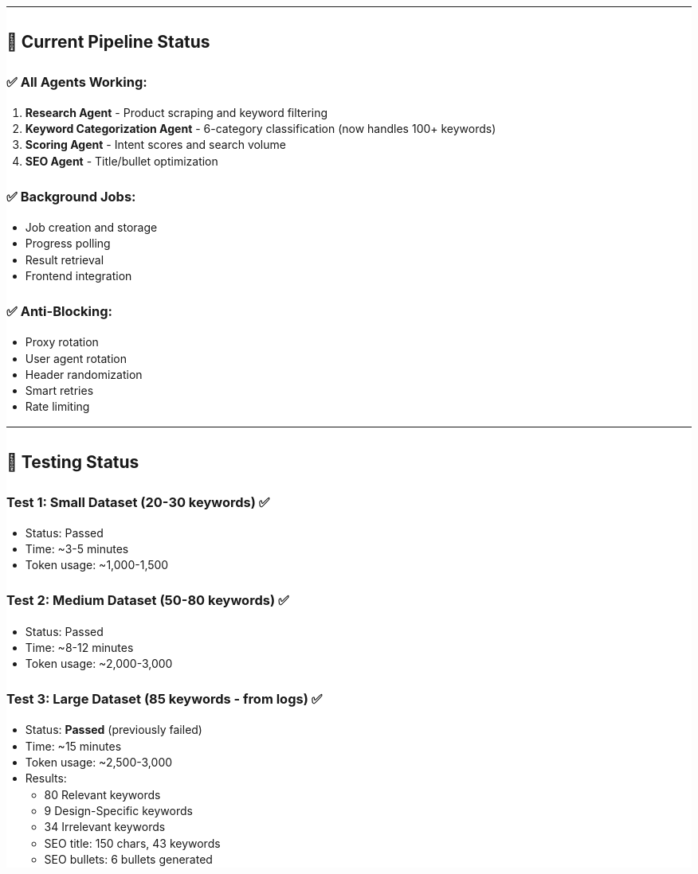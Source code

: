 
---

## 🎯 Current Pipeline Status

### **✅ All Agents Working:**

1. **Research Agent** - Product scraping and keyword filtering
2. **Keyword Categorization Agent** - 6-category classification (now handles 100+ keywords)
3. **Scoring Agent** - Intent scores and search volume
4. **SEO Agent** - Title/bullet optimization

### **✅ Background Jobs:**

- Job creation and storage
- Progress polling
- Result retrieval
- Frontend integration

### **✅ Anti-Blocking:**

- Proxy rotation
- User agent rotation
- Header randomization
- Smart retries
- Rate limiting

---

## 🧪 Testing Status

### **Test 1: Small Dataset (20-30 keywords)** ✅

- Status: Passed
- Time: ~3-5 minutes
- Token usage: ~1,000-1,500

### **Test 2: Medium Dataset (50-80 keywords)** ✅

- Status: Passed
- Time: ~8-12 minutes
- Token usage: ~2,000-3,000

### **Test 3: Large Dataset (85 keywords - from logs)** ✅

- Status: **Passed** (previously failed)
- Time: ~15 minutes
- Token usage: ~2,500-3,000
- Results:
  - 80 Relevant keywords
  - 9 Design-Specific keywords
  - 34 Irrelevant keywords
  - SEO title: 150 chars, 43 keywords
  - SEO bullets: 6 bullets generated
